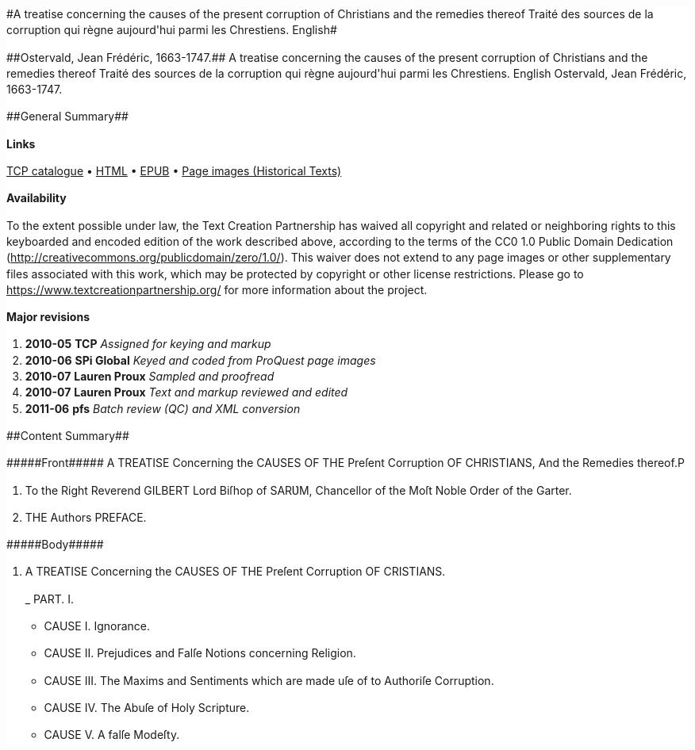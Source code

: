 #A treatise concerning the causes of the present corruption of Christians and the remedies thereof Traité des sources de la corruption qui règne aujourd'hui parmi les Chrestiens. English#

##Ostervald, Jean Frédéric, 1663-1747.##
A treatise concerning the causes of the present corruption of Christians and the remedies thereof
Traité des sources de la corruption qui règne aujourd'hui parmi les Chrestiens. English
Ostervald, Jean Frédéric, 1663-1747.

##General Summary##

**Links**

[TCP catalogue](http://www.ota.ox.ac.uk/tcp/)  • 
[HTML](http://tei.it.ox.ac.uk/tcp/Texts-HTML/free/A53/A53501.html)  • 
[EPUB](http://tei.it.ox.ac.uk/tcp/Texts-EPUB/free/A53/A53501.epub) • 
[Page images (Historical Texts)](https://historicaltexts.jisc.ac.uk/eebo-13015917e)

**Availability**

To the extent possible under law, the Text Creation Partnership has waived all copyright and related or neighboring rights to this keyboarded and encoded edition of the work described above, according to the terms of the CC0 1.0 Public Domain Dedication (http://creativecommons.org/publicdomain/zero/1.0/). This waiver does not extend to any page images or other supplementary files associated with this work, which may be protected by copyright or other license restrictions. Please go to https://www.textcreationpartnership.org/ for more information about the project.

**Major revisions**

1. __2010-05__ __TCP__ *Assigned for keying and markup*
1. __2010-06__ __SPi Global__ *Keyed and coded from ProQuest page images*
1. __2010-07__ __Lauren Proux__ *Sampled and proofread*
1. __2010-07__ __Lauren Proux__ *Text and markup reviewed and edited*
1. __2011-06__ __pfs__ *Batch review (QC) and XML conversion*

##Content Summary##

#####Front#####
A TREATISE Concerning the CAUSES OF THE Preſent Corruption OF CHRISTIANS, And the Remedies thereof.P
1. To the Right Reverend GILBERT Lord Biſhop of SARƲM, Chancellor of the Moſt Noble Order of the Garter.

1. THE Authors PREFACE.

#####Body#####

1. A TREATISE Concerning the CAUSES OF THE Preſent Corruption OF CRISTIANS.

    _ PART. I.

      * CAUSE I. Ignorance.

      * CAUSE II. Prejudices and Falſe Notions concerning Religion.

      * CAUSE III. The Maxims and Sentiments which are made uſe of to Authoriſe Corruption.

      * CAUSE IV. The Abuſe of Holy Scripture.

      * CAUSE V. A falſe Modeſty.
